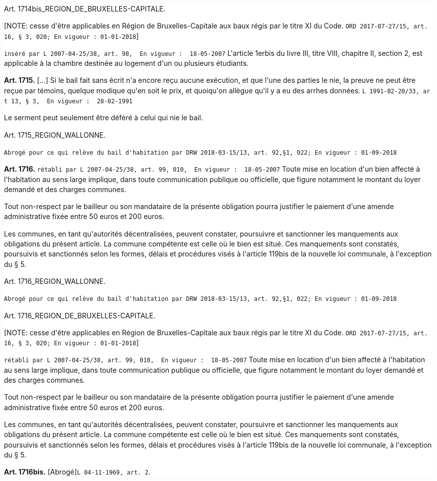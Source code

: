
Art.  1714bis_REGION_DE_BRUXELLES-CAPITALE. 

[NOTE: cesse d'être applicables en Région de Bruxelles-Capitale aux baux régis par le titre XI du Code. `ORD 2017-07-27/15, art. 16, § 3, 020; En vigueur : 01-01-2018`] 

`inséré par L 2007-04-25/38, art. 98,  En vigueur :  18-05-2007` L'article 1erbis du livre III, titre VIII, chapitre II, section 2, est applicable à la chambre destinée au logement d'un ou plusieurs étudiants.

**Art. 1715.** [...] Si le bail fait sans écrit n'a encore reçu aucune exécution, et que l'une des parties le nie, la preuve ne peut être reçue par témoins, quelque modique qu'en soit le prix, et quoiqu'on allègue qu'il y a eu des arrhes données. `L 1991-02-20/33, art 13, § 3,  En vigueur :  28-02-1991`

Le serment peut seulement être déféré à celui qui nie le bail.


Art.  1715_REGION_WALLONNE.

`Abrogé pour ce qui relève du bail d'habitation par DRW 2018-03-15/13, art. 92,§1, 022; En vigueur : 01-09-2018` 


**Art. 1716.** `rétabli par L 2007-04-25/38, art. 99, 010,  En vigueur :  18-05-2007` Toute mise en location d'un bien affecté à l'habitation au sens large implique, dans toute communication publique ou officielle, que figure notamment le montant du loyer demandé et des charges communes.

Tout non-respect par le bailleur ou son mandataire de la présente obligation pourra justifier le paiement d'une amende administrative fixée entre 50 euros et 200 euros.

Les communes, en tant qu'autorités décentralisées, peuvent constater, poursuivre et sanctionner les manquements aux obligations du présent article. La commune compétente est celle où le bien est situé. Ces manquements sont constatés, poursuivis et sanctionnés selon les formes, délais et procédures visés à l'article 119bis de la nouvelle loi communale, à l'exception du § 5.


Art.  1716_REGION_WALLONNE.

`Abrogé pour ce qui relève du bail d'habitation par DRW 2018-03-15/13, art. 92,§1, 022; En vigueur : 01-09-2018` 


Art.  1716_REGION_DE_BRUXELLES-CAPITALE. 

[NOTE: cesse d'être applicables en Région de Bruxelles-Capitale aux baux régis par le titre XI du Code. `ORD 2017-07-27/15, art. 16, § 3, 020; En vigueur : 01-01-2018`]

`rétabli par L 2007-04-25/38, art. 99, 010,  En vigueur :  18-05-2007` Toute mise en location d'un bien affecté à l'habitation au sens large implique, dans toute communication publique ou officielle, que figure notamment le montant du loyer demandé et des charges communes.

Tout non-respect par le bailleur ou son mandataire de la présente obligation pourra justifier le paiement d'une amende administrative fixée entre 50 euros et 200 euros.

Les communes, en tant qu'autorités décentralisées, peuvent constater, poursuivre et sanctionner les manquements aux obligations du présent article. La commune compétente est celle où le bien est situé. Ces manquements sont constatés, poursuivis et sanctionnés selon les formes, délais et procédures visés à l'article 119bis de la nouvelle loi communale, à l'exception du § 5.

**Art. 1716bis.** [Abrogé]`L 04-11-1969, art. 2`.
